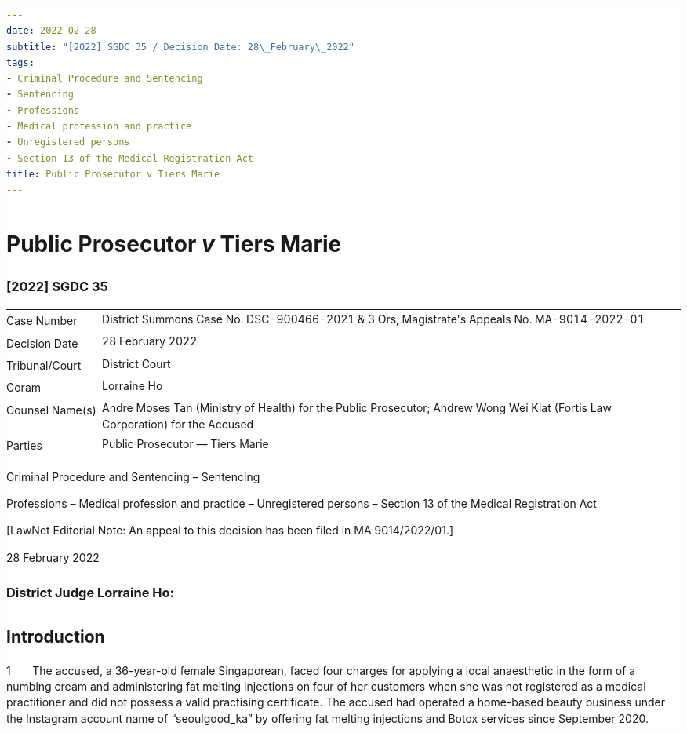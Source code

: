 ```yaml
---
date: 2022-02-28
subtitle: "[2022] SGDC 35 / Decision Date: 28\_February\_2022"
tags:
- Criminal Procedure and Sentencing
- Sentencing
- Professions
- Medical profession and practice
- Unregistered persons
- Section 13 of the Medical Registration Act
title: Public Prosecutor v Tiers Marie
---
```

# Public Prosecutor _v_ Tiers Marie  

### \[2022\] SGDC 35

<table id="info-table"><tbody><tr class="info-row"><td class="txt-label" style="padding: 4px 0px; white-space: nowrap" valign="top">Case Number</td><td class="txt-body">District Summons Case No. DSC-900466-2021 &amp; 3 Ors, Magistrate's Appeals No. MA-9014-2022-01</td></tr><tr class="info-row"><td class="txt-label" style="padding: 4px 0px; white-space: nowrap" valign="top">Decision Date</td><td class="txt-body">28 February 2022</td></tr><tr class="info-row"><td class="txt-label" style="padding: 4px 0px; white-space: nowrap" valign="top">Tribunal/Court</td><td class="txt-body">District Court</td></tr><tr class="info-row"><td class="txt-label" style="padding: 4px 0px; white-space: nowrap" valign="top">Coram</td><td class="txt-body">Lorraine Ho</td></tr><tr class="info-row"><td class="txt-label" style="padding: 4px 0px; white-space: nowrap" valign="top">Counsel Name(s)</td><td class="txt-body">Andre Moses Tan (Ministry of Health) for the Public Prosecutor; Andrew Wong Wei Kiat (Fortis Law Corporation) for the Accused</td></tr><tr class="info-row"><td class="txt-label" style="padding: 4px 0px; white-space: nowrap" valign="top">Parties</td><td class="txt-body">Public Prosecutor — Tiers Marie</td></tr></tbody></table>

Criminal Procedure and Sentencing – Sentencing

Professions – Medical profession and practice – Unregistered persons – Section 13 of the Medical Registration Act

\[LawNet Editorial Note: An appeal to this decision has been filed in MA 9014/2022/01.\]

28 February 2022

### District Judge Lorraine Ho:

## Introduction

1       The accused, a 36-year-old female Singaporean, faced four charges for applying a local anaesthetic in the form of a numbing cream and administering fat melting injections on four of her customers when she was not registered as a medical practitioner and did not possess a valid practising certificate. The accused had operated a home-based beauty business under the Instagram account name of “seoulgood\_ka” by offering fat melting injections and Botox services since September 2020.
